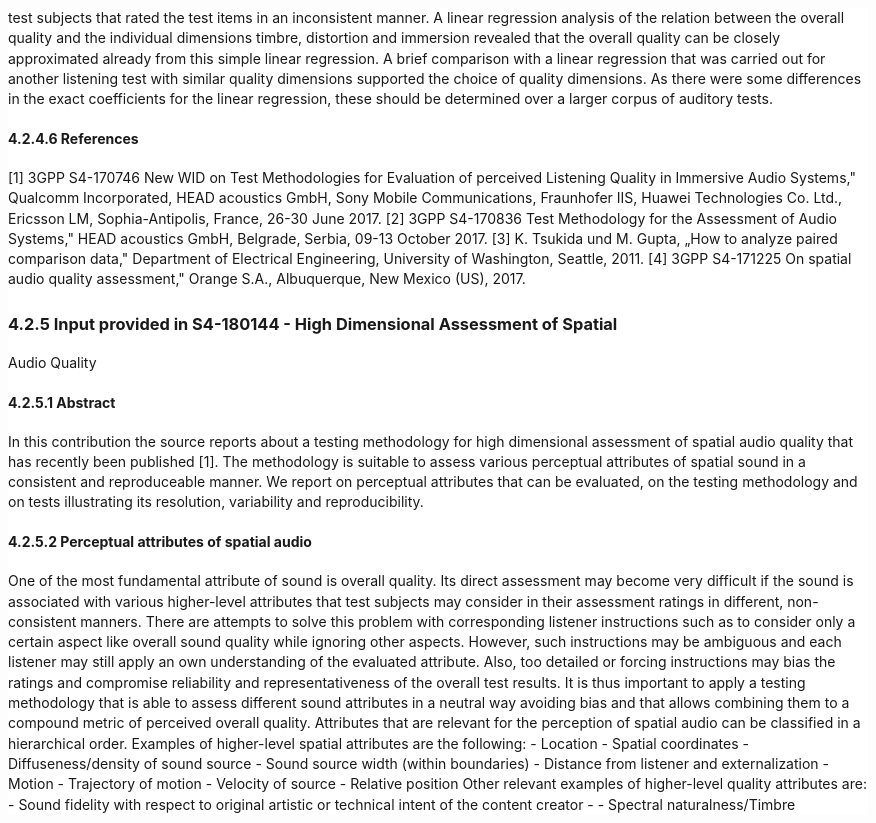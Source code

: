 test subjects that rated the test items in an inconsistent manner.
A linear regression analysis of the relation between the overall quality and
the individual dimensions timbre, distortion and immersion revealed that the
overall quality can be closely approximated already from this simple linear
regression. A brief comparison with a linear regression that was carried out
for another listening test with similar quality dimensions supported the
choice of quality dimensions. As there were some differences in the exact
coefficients for the linear regression, these should be determined over a
larger corpus of auditory tests.
#### 4.2.4.6 References
[1] 3GPP S4-170746 New WID on Test Methodologies for Evaluation of perceived
Listening Quality in Immersive Audio Systems,\" Qualcomm Incorporated, HEAD
acoustics GmbH, Sony Mobile Communications, Fraunhofer IIS, Huawei
Technologies Co. Ltd., Ericsson LM, Sophia-Antipolis, France, 26-30 June 2017.
[2] 3GPP S4-170836 Test Methodology for the Assessment of Audio Systems,\"
HEAD acoustics GmbH, Belgrade, Serbia, 09-13 October 2017.
[3] K. Tsukida und M. Gupta, „How to analyze paired comparison data,\"
Department of Electrical Engineering, University of Washington, Seattle, 2011.
[4] 3GPP S4-171225 On spatial audio quality assessment,\" Orange S.A.,
Albuquerque, New Mexico (US), 2017.
### 4.2.5 Input provided in S4-180144 - High Dimensional Assessment of Spatial
Audio Quality
#### 4.2.5.1 Abstract
In this contribution the source reports about a testing methodology for high
dimensional assessment of spatial audio quality that has recently been
published [1]. The methodology is suitable to assess various perceptual
attributes of spatial sound in a consistent and reproduceable manner. We
report on perceptual attributes that can be evaluated, on the testing
methodology and on tests illustrating its resolution, variability and
reproducibility.
#### 4.2.5.2 Perceptual attributes of spatial audio
One of the most fundamental attribute of sound is overall quality. Its direct
assessment may become very difficult if the sound is associated with various
higher-level attributes that test subjects may consider in their assessment
ratings in different, non-consistent manners. There are attempts to solve this
problem with corresponding listener instructions such as to consider only a
certain aspect like overall sound quality while ignoring other aspects.
However, such instructions may be ambiguous and each listener may still apply
an own understanding of the evaluated attribute. Also, too detailed or forcing
instructions may bias the ratings and compromise reliability and
representativeness of the overall test results. It is thus important to apply
a testing methodology that is able to assess different sound attributes in a
neutral way avoiding bias and that allows combining them to a compound metric
of perceived overall quality.
Attributes that are relevant for the perception of spatial audio can be
classified in a hierarchical order. Examples of higher-level spatial
attributes are the following:
\- Location
\- Spatial coordinates
\- Diffuseness/density of sound source
\- Sound source width (within boundaries)
\- Distance from listener and externalization
\- Motion
\- Trajectory of motion
\- Velocity of source
\- Relative position
Other relevant examples of higher-level quality attributes are:
\- Sound fidelity with respect to original artistic or technical intent of the
content creator
\- - Spectral naturalness/Timbre